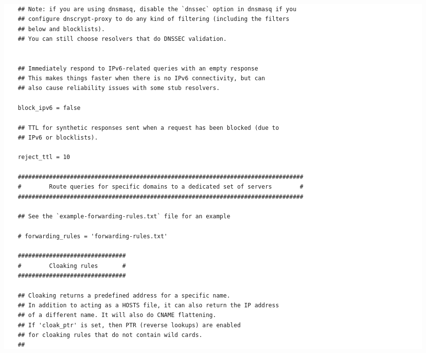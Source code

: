         ## Note: if you are using dnsmasq, disable the `dnssec` option in dnsmasq if you
        ## configure dnscrypt-proxy to do any kind of filtering (including the filters
        ## below and blocklists).
        ## You can still choose resolvers that do DNSSEC validation.


        ## Immediately respond to IPv6-related queries with an empty response
        ## This makes things faster when there is no IPv6 connectivity, but can
        ## also cause reliability issues with some stub resolvers.

        block_ipv6 = false

        ## TTL for synthetic responses sent when a request has been blocked (due to
        ## IPv6 or blocklists).

        reject_ttl = 10

        ##################################################################################
        #        Route queries for specific domains to a dedicated set of servers        #
        ##################################################################################

        ## See the `example-forwarding-rules.txt` file for an example

        # forwarding_rules = 'forwarding-rules.txt'

        ###############################
        #        Cloaking rules       #
        ###############################

        ## Cloaking returns a predefined address for a specific name.
        ## In addition to acting as a HOSTS file, it can also return the IP address
        ## of a different name. It will also do CNAME flattening.
        ## If 'cloak_ptr' is set, then PTR (reverse lookups) are enabled
        ## for cloaking rules that do not contain wild cards.
        ##